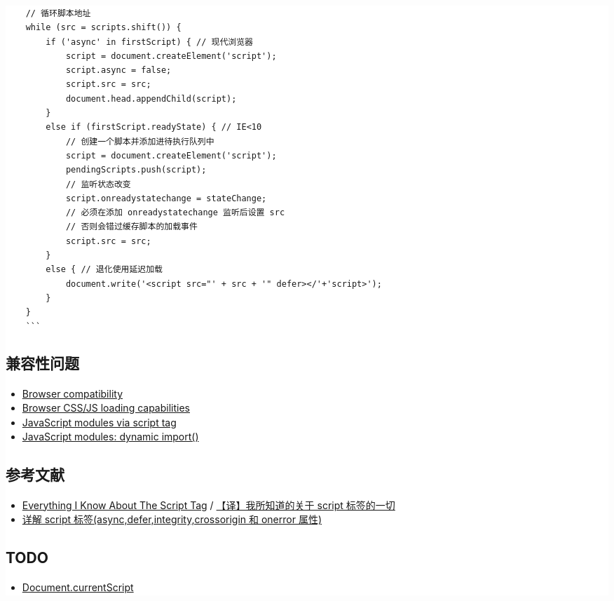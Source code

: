        // 循环脚本地址
        while (src = scripts.shift()) {
            if ('async' in firstScript) { // 现代浏览器
                script = document.createElement('script');
                script.async = false;
                script.src = src;
                document.head.appendChild(script);
            }
            else if (firstScript.readyState) { // IE<10
                // 创建一个脚本并添加进待执行队列中
                script = document.createElement('script');
                pendingScripts.push(script);
                // 监听状态改变
                script.onreadystatechange = stateChange;
                // 必须在添加 onreadystatechange 监听后设置 src
                // 否则会错过缓存脚本的加载事件
                script.src = src;
            }
            else { // 退化使用延迟加载
                document.write('<script src="' + src + '" defer></'+'script>');
            }
        }
        ```

## 兼容性问题

- [Browser compatibility](https://developer.mozilla.org/en-US/docs/Web/HTML/Element/script#Browser_compatibility)
- [Browser CSS/JS loading capabilities](https://pie.gd/test/script-link-events/)
- [JavaScript modules via script tag](https://caniuse.com/#feat=es6-module)
- [JavaScript modules: dynamic import()](https://caniuse.com/#feat=es6-module-dynamic-import)

## 参考文献

- [Everything I Know About The Script Tag](https://eager.io/blog/everything-I-know-about-the-script-tag/) / [【译】我所知道的关于 script 标签的一切](https://www.zcfy.cc/article/651)
- [详解 script 标签(async,defer,integrity,crossorigin 和 onerror 属性)](https://www.html.cn/archives/8254)

## TODO

- [Document.currentScript](https://developer.mozilla.org/en-US/docs/Web/API/Document/currentScript)

